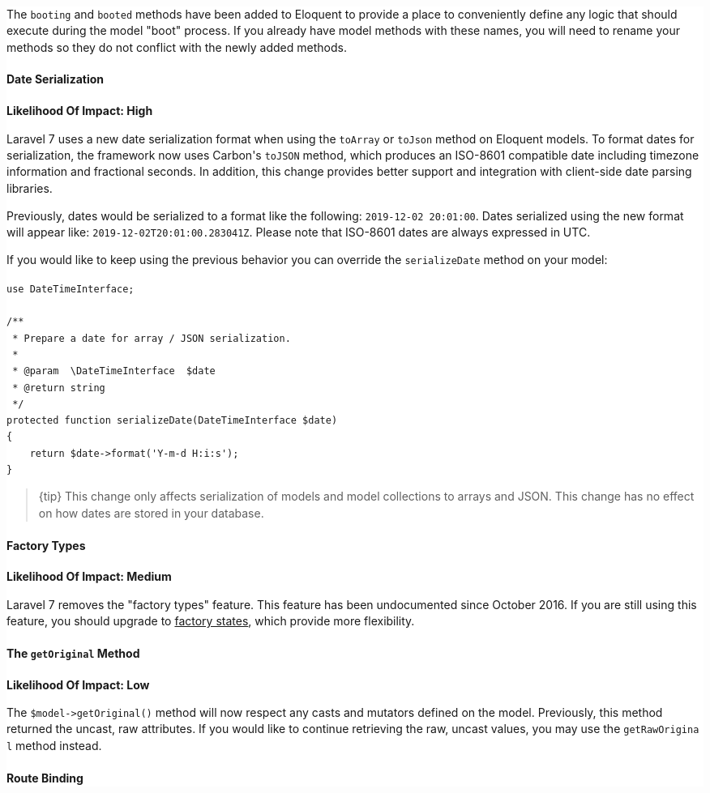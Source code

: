 The `booting` and `booted` methods have been added to Eloquent to provide a place to conveniently define any logic that should execute during the model "boot" process. If you already have model methods with these names, you will need to rename your methods so they do not conflict with the newly added methods.

<a name="date-serialization"></a>
#### Date Serialization

**Likelihood Of Impact: High**

Laravel 7 uses a new date serialization format when using the `toArray` or `toJson` method on Eloquent models. To format dates for serialization, the framework now uses Carbon's `toJSON` method, which produces an ISO-8601 compatible date including timezone information and fractional seconds. In addition, this change provides better support and integration with client-side date parsing libraries.

Previously, dates would be serialized to a format like the following: `2019-12-02 20:01:00`. Dates serialized using the new format will appear like: `2019-12-02T20:01:00.283041Z`. Please note that ISO-8601 dates are always expressed in UTC.

If you would like to keep using the previous behavior you can override the `serializeDate` method on your model:

    use DateTimeInterface;

    /**
     * Prepare a date for array / JSON serialization.
     *
     * @param  \DateTimeInterface  $date
     * @return string
     */
    protected function serializeDate(DateTimeInterface $date)
    {
        return $date->format('Y-m-d H:i:s');
    }

> {tip} This change only affects serialization of models and model collections to arrays and JSON. This change has no effect on how dates are stored in your database.

<a name="factory-types"></a>
#### Factory Types

**Likelihood Of Impact: Medium**

Laravel 7 removes the "factory types" feature. This feature has been undocumented since October 2016. If you are still using this feature, you should upgrade to [factory states](/docs/{{version}}/database-testing#factory-states), which provide more flexibility.

#### The `getOriginal` Method

**Likelihood Of Impact: Low**

The `$model->getOriginal()` method will now respect any casts and mutators defined on the model. Previously, this method returned the uncast, raw attributes. If you would like to continue retrieving the raw, uncast values, you may use the `getRawOriginal` method instead.

#### Route Binding
